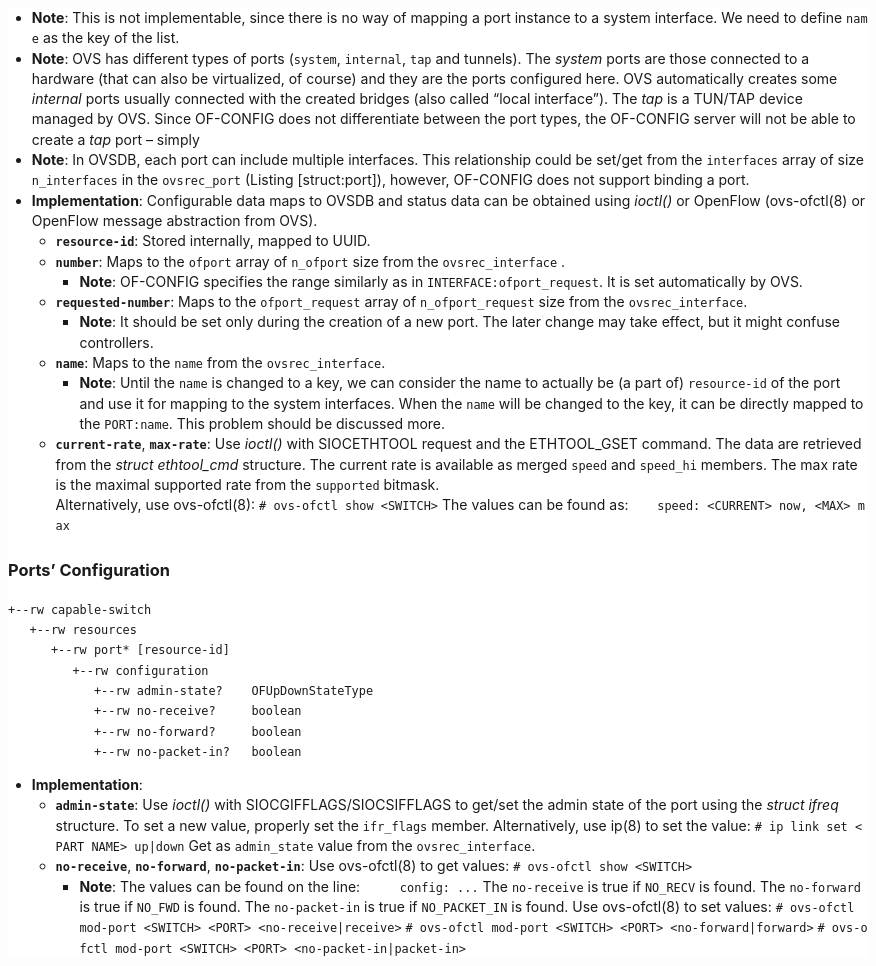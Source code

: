 - **Note**: This is not implementable, since there is no way of mapping a port instance to a system interface. We need to define `name` as the key of the list. 
- **Note**: OVS has different types of ports (`system`, `internal`, `tap` and tunnels). The *system* ports are those connected to a hardware (that can also be virtualized, of course) and they are the ports configured here. OVS automatically creates some *internal* ports usually connected with the created bridges (also called “local interface”). The *tap* is a TUN/TAP device managed by OVS. Since OF-CONFIG does not differentiate between the port types, the OF-CONFIG server will not be able to create a *tap* port – simply 
- **Note**: In OVSDB, each port can include multiple interfaces. This relationship could be set/get from the `interfaces` array of size `n_interfaces` in the `ovsrec_port` (Listing [struct:port]), however, OF-CONFIG does not support binding a port. 
- **Implementation**: Configurable data maps to OVSDB and status data can be obtained using *ioctl()* or OpenFlow (ovs-ofctl(8) or OpenFlow message abstraction from OVS).
  - **`resource-id`**: Stored internally, mapped to UUID.
  - **`number`**: Maps to the `ofport` array of `n_ofport` size from the `ovsrec_interface` . 
    - **Note**: OF-CONFIG specifies the range similarly as in `INTERFACE:ofport_request`. It is set automatically by OVS.
  - **`requested-number`**: Maps to the `ofport_request` array of `n_ofport_request` size from the `ovsrec_interface`. 
    - **Note**: It should be set only during the creation of a new port. The later change may take effect, but it might confuse controllers.
  - **`name`**: Maps to the `name` from the `ovsrec_interface`. 
    - **Note**: Until the `name` is changed to a key, we can consider the name to actually be (a part of) `resource-id` of the port and use it for mapping to the system interfaces. When the `name` will be changed to the key, it can be directly mapped to the `PORT:name`. This problem should be discussed more.
  - **`current-rate`**, **`max-rate`**: Use *ioctl()* with SIOCETHTOOL request and the ETHTOOL\_GSET command. The data are retrieved from the *struct ethtool\_cmd* structure. The current rate is available as merged `speed` and `speed_hi` members. The max rate is the maximal supported rate from the `supported` bitmask.<br/>Alternatively, use ovs-ofctl(8): `# ovs-ofctl show <SWITCH>` The values can be found as:`    speed: <CURRENT> now, <MAX> max`

### Ports’ Configuration

    +--rw capable-switch
       +--rw resources
          +--rw port* [resource-id]
             +--rw configuration
                +--rw admin-state?    OFUpDownStateType
                +--rw no-receive?     boolean
                +--rw no-forward?     boolean
                +--rw no-packet-in?   boolean

- **Implementation**:
  - **`admin-state`**: Use *ioctl()* with SIOCGIFFLAGS/SIOCSIFFLAGS to get/set the admin state of the port using the *struct ifreq* structure. To set a new value, properly set the `ifr_flags` member.
Alternatively, use ip(8) to set the value:
`# ip link set <PART NAME> up|down`
Get as `admin_state` value from the `ovsrec_interface`.
  - **`no-receive`**, **`no-forward`**, **`no-packet-in`**: Use ovs-ofctl(8) to get values:
`# ovs-ofctl show <SWITCH>` 
    - **Note**: The values can be found on the line:
`     config: ...`
The `no-receive` is true if `NO_RECV` is found.
The `no-forward` is true if `NO_FWD` is found.
The `no-packet-in` is true if `NO_PACKET_IN` is found.
Use ovs-ofctl(8) to set values:
`# ovs-ofctl mod-port <SWITCH> <PORT> <no-receive|receive>`
`# ovs-ofctl mod-port <SWITCH> <PORT> <no-forward|forward>`
`# ovs-ofctl mod-port <SWITCH> <PORT> <no-packet-in|packet-in>`
